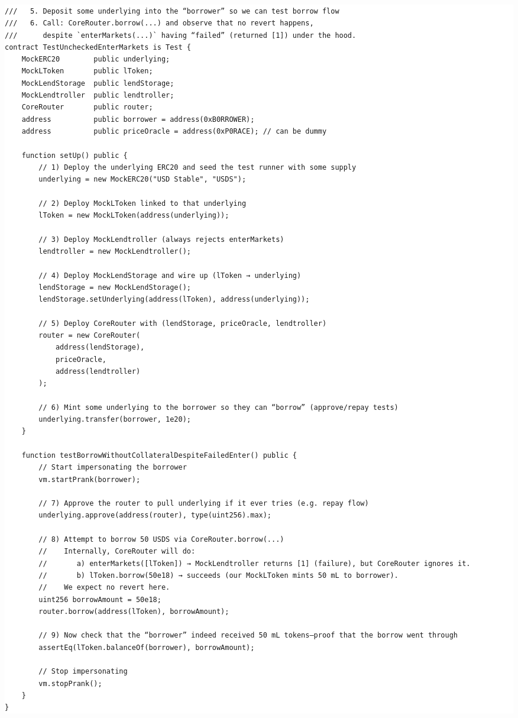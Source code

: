 ```solidity
///   5. Deposit some underlying into the “borrower” so we can test borrow flow
///   6. Call: CoreRouter.borrow(...) and observe that no revert happens,
///      despite `enterMarkets(...)` having “failed” (returned [1]) under the hood.
contract TestUncheckedEnterMarkets is Test {
    MockERC20        public underlying;
    MockLToken       public lToken;
    MockLendStorage  public lendStorage;
    MockLendtroller  public lendtroller;
    CoreRouter       public router;
    address          public borrower = address(0xB0RROWER);
    address          public priceOracle = address(0xP0RACE); // can be dummy

    function setUp() public {
        // 1) Deploy the underlying ERC20 and seed the test runner with some supply
        underlying = new MockERC20("USD Stable", "USDS");

        // 2) Deploy MockLToken linked to that underlying
        lToken = new MockLToken(address(underlying));

        // 3) Deploy MockLendtroller (always rejects enterMarkets)
        lendtroller = new MockLendtroller();

        // 4) Deploy MockLendStorage and wire up (lToken → underlying)
        lendStorage = new MockLendStorage();
        lendStorage.setUnderlying(address(lToken), address(underlying));

        // 5) Deploy CoreRouter with (lendStorage, priceOracle, lendtroller)
        router = new CoreRouter(
            address(lendStorage),
            priceOracle,
            address(lendtroller)
        );

        // 6) Mint some underlying to the borrower so they can “borrow” (approve/repay tests)
        underlying.transfer(borrower, 1e20);
    }

    function testBorrowWithoutCollateralDespiteFailedEnter() public {
        // Start impersonating the borrower
        vm.startPrank(borrower);

        // 7) Approve the router to pull underlying if it ever tries (e.g. repay flow)
        underlying.approve(address(router), type(uint256).max);

        // 8) Attempt to borrow 50 USDS via CoreRouter.borrow(...)
        //    Internally, CoreRouter will do:
        //       a) enterMarkets([lToken]) → MockLendtroller returns [1] (failure), but CoreRouter ignores it.
        //       b) lToken.borrow(50e18) → succeeds (our MockLToken mints 50 mL to borrower).
        //    We expect no revert here.
        uint256 borrowAmount = 50e18;
        router.borrow(address(lToken), borrowAmount);

        // 9) Now check that the “borrower” indeed received 50 mL tokens—proof that the borrow went through
        assertEq(lToken.balanceOf(borrower), borrowAmount);

        // Stop impersonating
        vm.stopPrank();
    }
}

```